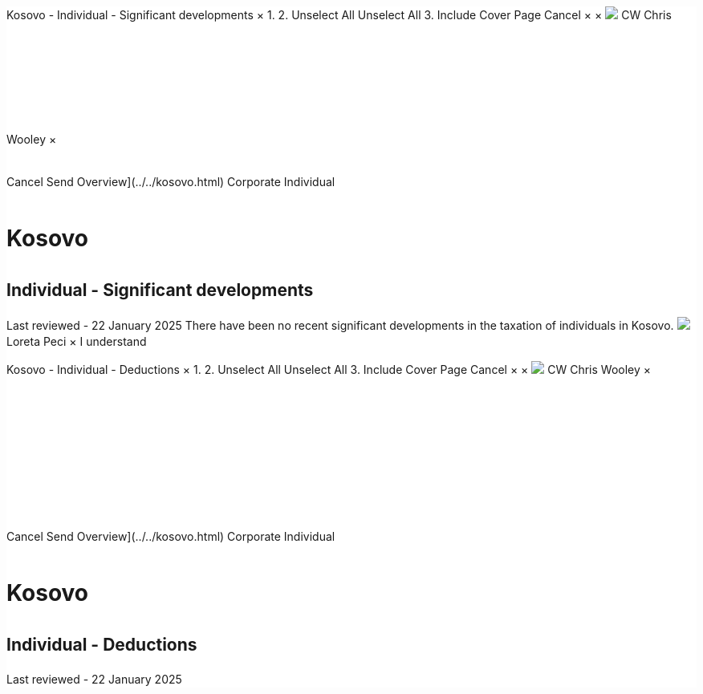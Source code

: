 Kosovo - Individual - Significant developments
×
1.
2.
Unselect All
Unselect All
3.
Include Cover Page
Cancel
×
×
![](../../-/media/world-wide-tax-summaries/attachments/global---chris-wooley.ashx%3Frev=ac5e5f3223b34096b1afc2a6009c7320&revision=ac5e5f32-23b3-4096-b1af-c2a6009c7320&hash=859B7ADC84DC2CBEC9760E9E6EE7DE6D0A8BFCDF)
CW
Chris Wooley
×
![](significant-developments.html)
######
Cancel
Send
Overview](../../kosovo.html)
Corporate
Individual
# Kosovo
## Individual - Significant developments
Last reviewed - 22 January 2025
There have been no recent significant developments in the taxation of individuals in Kosovo.
![](../../-/media/world-wide-tax-summaries/attachments/albania_kosovo---loreta_peci.ashx%3Frev=2ff41f7c01a94d039e7aafa977b384db&revision=2ff41f7c-01a9-4d03-9e7a-afa977b384db&hash=55AC396F685CC0AD5A8599FF8C86F658641A6DE5)
Loreta Peci
×
I understand

Kosovo - Individual - Deductions
×
1.
2.
Unselect All
Unselect All
3.
Include Cover Page
Cancel
×
×
![](../../-/media/world-wide-tax-summaries/attachments/global---chris-wooley.ashx%3Frev=ac5e5f3223b34096b1afc2a6009c7320&revision=ac5e5f32-23b3-4096-b1af-c2a6009c7320&hash=859B7ADC84DC2CBEC9760E9E6EE7DE6D0A8BFCDF)
CW
Chris Wooley
×
![](deductions.html)
######
Cancel
Send
Overview](../../kosovo.html)
Corporate
Individual
# Kosovo
## Individual - Deductions
Last reviewed - 22 January 2025